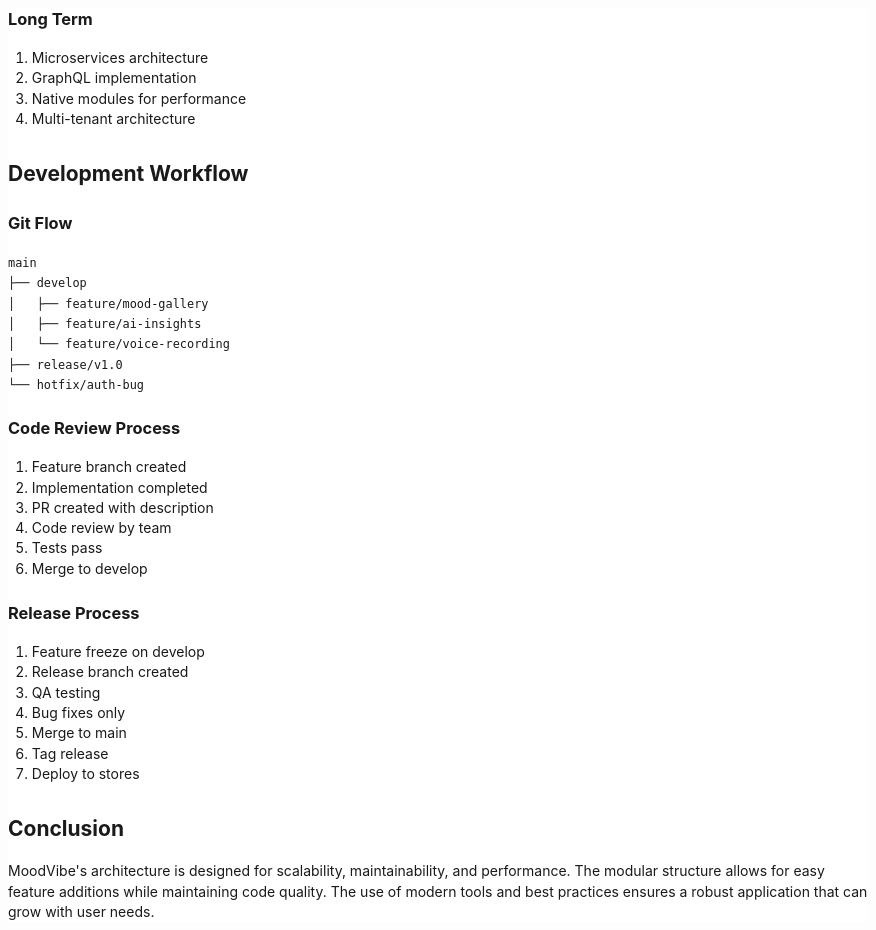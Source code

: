 ### Long Term
1. Microservices architecture
2. GraphQL implementation
3. Native modules for performance
4. Multi-tenant architecture

## Development Workflow

### Git Flow
```
main
├── develop
│   ├── feature/mood-gallery
│   ├── feature/ai-insights
│   └── feature/voice-recording
├── release/v1.0
└── hotfix/auth-bug
```

### Code Review Process
1. Feature branch created
2. Implementation completed
3. PR created with description
4. Code review by team
5. Tests pass
6. Merge to develop

### Release Process
1. Feature freeze on develop
2. Release branch created
3. QA testing
4. Bug fixes only
5. Merge to main
6. Tag release
7. Deploy to stores

## Conclusion

MoodVibe's architecture is designed for scalability, maintainability, and performance. The modular structure allows for easy feature additions while maintaining code quality. The use of modern tools and best practices ensures a robust application that can grow with user needs.